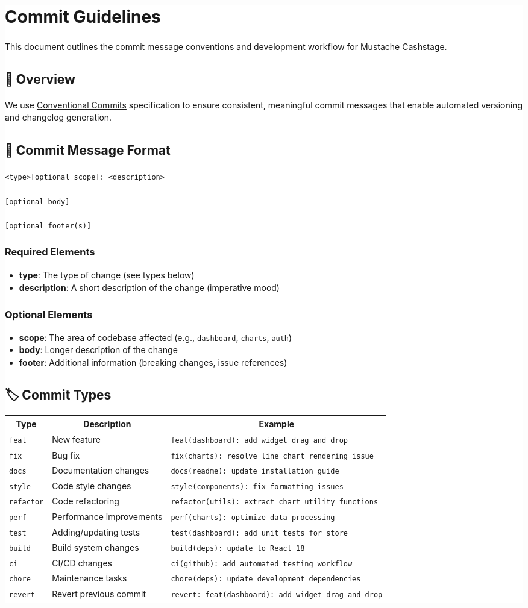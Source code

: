 # Commit Guidelines

This document outlines the commit message conventions and development workflow for Mustache Cashstage.

## 🎯 Overview

We use [Conventional Commits](https://www.conventionalcommits.org/) specification to ensure consistent, meaningful commit messages that enable automated versioning and changelog generation.

## 📝 Commit Message Format

```
<type>[optional scope]: <description>

[optional body]

[optional footer(s)]
```

### Required Elements

- **type**: The type of change (see types below)
- **description**: A short description of the change (imperative mood)

### Optional Elements

- **scope**: The area of codebase affected (e.g., `dashboard`, `charts`, `auth`)
- **body**: Longer description of the change
- **footer**: Additional information (breaking changes, issue references)

## 🏷️ Commit Types

| Type | Description | Example |
|------|-------------|---------|
| `feat` | New feature | `feat(dashboard): add widget drag and drop` |
| `fix` | Bug fix | `fix(charts): resolve line chart rendering issue` |
| `docs` | Documentation changes | `docs(readme): update installation guide` |
| `style` | Code style changes | `style(components): fix formatting issues` |
| `refactor` | Code refactoring | `refactor(utils): extract chart utility functions` |
| `perf` | Performance improvements | `perf(charts): optimize data processing` |
| `test` | Adding/updating tests | `test(dashboard): add unit tests for store` |
| `build` | Build system changes | `build(deps): update to React 18` |
| `ci` | CI/CD changes | `ci(github): add automated testing workflow` |
| `chore` | Maintenance tasks | `chore(deps): update development dependencies` |
| `revert` | Revert previous commit | `revert: feat(dashboard): add widget drag and drop` |
